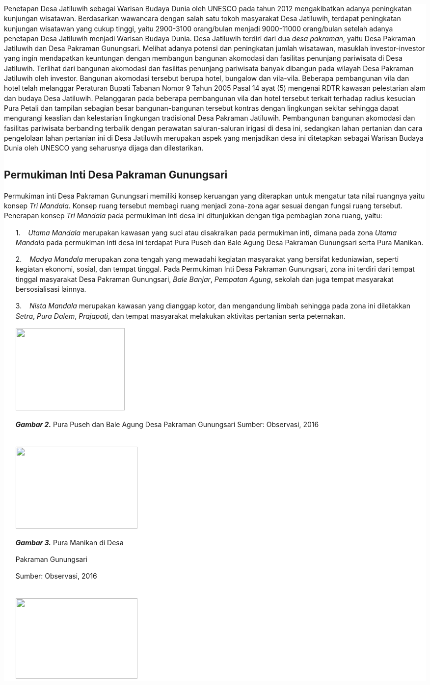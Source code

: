 <p><span class="font9">Penetapan Desa Jatiluwih sebagai Warisan Budaya Dunia oleh UNESCO pada tahun 2012 mengakibatkan adanya peningkatan kunjungan wisatawan. Berdasarkan wawancara dengan salah satu tokoh masyarakat Desa Jatiluwih, terdapat peningkatan kunjungan wisatawan yang cukup tinggi, yaitu 2900-3100 orang/bulan menjadi 9000-11000 orang/bulan setelah adanya penetapan Desa Jatiluwih menjadi Warisan Budaya Dunia. Desa Jatiluwih terdiri dari dua </span><span class="font9" style="font-style:italic;">desa pakraman</span><span class="font9">, yaitu Desa Pakraman Jatiluwih dan Desa Pakraman Gunungsari. Melihat adanya potensi dan peningkatan jumlah wisatawan, masuklah investor-investor yang ingin mendapatkan keuntungan dengan membangun bangunan akomodasi dan fasilitas penunjang pariwisata di Desa Jatiluwih. Terlihat dari bangunan akomodasi dan fasilitas penunjang pariwisata banyak dibangun pada wilayah Desa Pakraman Jatiluwih oleh investor. Bangunan akomodasi tersebut berupa hotel, bungalow dan vila-vila. Beberapa pembangunan vila dan hotel telah melanggar Peraturan Bupati Tabanan Nomor 9 Tahun 2005 Pasal 14 ayat (5) mengenai RDTR kawasan pelestarian alam dan budaya Desa Jatiluwih. Pelanggaran pada beberapa pembangunan vila dan hotel tersebut terkait terhadap radius kesucian Pura Petali dan tampilan sebagian besar bangunan-bangunan tersebut kontras dengan lingkungan sekitar sehingga dapat mengurangi keaslian dan kelestarian lingkungan tradisional Desa Pakraman Jatiluwih. Pembangunan bangunan akomodasi dan fasilitas pariwisata berbanding terbalik dengan perawatan saluran-saluran irigasi di desa ini, sedangkan lahan pertanian dan cara pengelolaan lahan pertanian ini di Desa Jatiluwih merupakan aspek yang menjadikan desa ini ditetapkan sebagai Warisan Budaya Dunia oleh UNESCO yang seharusnya dijaga dan dilestarikan.</span></p>
<h2><a name="bookmark14"></a><span class="font9" style="font-weight:bold;"><a name="bookmark15"></a>Permukiman Inti Desa Pakraman Gunungsari</span></h2>
<p><span class="font9">Permukiman inti Desa Pakraman Gunungsari memiliki konsep keruangan yang diterapkan untuk mengatur tata nilai ruangnya yaitu konsep </span><span class="font9" style="font-style:italic;">Tri Mandala</span><span class="font9">. Konsep ruang tersebut membagi ruang menjadi zona-zona agar sesuai dengan fungsi ruang tersebut. Penerapan konsep </span><span class="font9" style="font-style:italic;">Tri Mandala</span><span class="font9"> pada permukiman inti desa ini ditunjukkan dengan tiga pembagian zona ruang, yaitu:</span></p>
<ul style="list-style:none;"><li>
<p><span class="font9">1.</span><span class="font9" style="font-style:italic;"> &nbsp;&nbsp;&nbsp;Utama Mandala</span><span class="font9"> merupakan kawasan yang suci atau disakralkan pada permukiman inti, dimana pada zona </span><span class="font9" style="font-style:italic;">Utama Mandala</span><span class="font9"> pada permukiman inti desa ini terdapat Pura Puseh dan Bale Agung Desa Pakraman Gunungsari serta Pura Manikan.</span></p></li>
<li>
<p><span class="font9">2.</span><span class="font9" style="font-style:italic;"> &nbsp;&nbsp;&nbsp;Madya Mandala</span><span class="font9"> merupakan zona tengah yang mewadahi kegiatan masyarakat yang bersifat keduniawian, seperti kegiatan ekonomi, sosial, dan tempat tinggal. Pada Permukiman Inti Desa Pakraman Gunungsari, zona ini terdiri dari tempat tinggal masyarakat Desa Pakraman Gunungsari, </span><span class="font9" style="font-style:italic;">Bale Banjar</span><span class="font9">, </span><span class="font9" style="font-style:italic;">Pempatan Agung</span><span class="font9">, sekolah dan juga tempat masyarakat bersosialisasi lainnya.</span></p></li>
<li>
<p><span class="font9">3.</span><span class="font9" style="font-style:italic;"> &nbsp;&nbsp;&nbsp;Nista Mandala</span><span class="font9"> merupakan kawasan yang dianggap kotor, dan mengandung limbah sehingga pada zona ini diletakkan </span><span class="font9" style="font-style:italic;">Setra</span><span class="font9">, </span><span class="font9" style="font-style:italic;">Pura Dalem</span><span class="font9">, </span><span class="font9" style="font-style:italic;">Prajapati</span><span class="font9">, dan tempat masyarakat melakukan aktivitas pertanian serta peternakan.</span></p>
<div><img src="https://jurnal.harianregional.com/media/39668-3.jpg" alt="" style="width:167pt;height:126pt;">
<p><span class="font1" style="font-weight:bold;font-style:italic;">Gambar 2.</span><span class="font1"> Pura Puseh dan Bale Agung Desa Pakraman Gunungsari </span><span class="font0">Sumber: Observasi, 2016</span></p>
</div><br clear="all">
<div><img src="https://jurnal.harianregional.com/media/39668-4.jpg" alt="" style="width:186pt;height:125pt;">
<p><span class="font1" style="font-weight:bold;font-style:italic;">Gambar 3.</span><span class="font1"> Pura Manikan di Desa</span></p>
<p><span class="font1">Pakraman Gunungsari</span></p>
<p><span class="font0">Sumber: Observasi, 2016</span></p>
</div><br clear="all">
<div><img src="https://jurnal.harianregional.com/media/39668-5.jpg" alt="" style="width:186pt;height:123pt;">